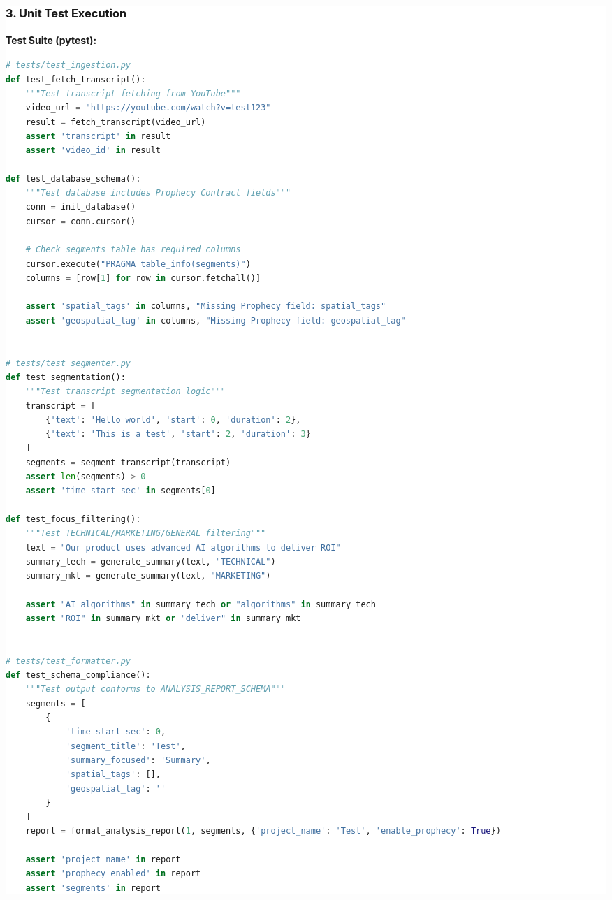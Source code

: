 ### 3. Unit Test Execution

**Test Suite (pytest):**

```python
# tests/test_ingestion.py
def test_fetch_transcript():
    """Test transcript fetching from YouTube"""
    video_url = "https://youtube.com/watch?v=test123"
    result = fetch_transcript(video_url)
    assert 'transcript' in result
    assert 'video_id' in result

def test_database_schema():
    """Test database includes Prophecy Contract fields"""
    conn = init_database()
    cursor = conn.cursor()

    # Check segments table has required columns
    cursor.execute("PRAGMA table_info(segments)")
    columns = [row[1] for row in cursor.fetchall()]

    assert 'spatial_tags' in columns, "Missing Prophecy field: spatial_tags"
    assert 'geospatial_tag' in columns, "Missing Prophecy field: geospatial_tag"


# tests/test_segmenter.py
def test_segmentation():
    """Test transcript segmentation logic"""
    transcript = [
        {'text': 'Hello world', 'start': 0, 'duration': 2},
        {'text': 'This is a test', 'start': 2, 'duration': 3}
    ]
    segments = segment_transcript(transcript)
    assert len(segments) > 0
    assert 'time_start_sec' in segments[0]

def test_focus_filtering():
    """Test TECHNICAL/MARKETING/GENERAL filtering"""
    text = "Our product uses advanced AI algorithms to deliver ROI"
    summary_tech = generate_summary(text, "TECHNICAL")
    summary_mkt = generate_summary(text, "MARKETING")

    assert "AI algorithms" in summary_tech or "algorithms" in summary_tech
    assert "ROI" in summary_mkt or "deliver" in summary_mkt


# tests/test_formatter.py
def test_schema_compliance():
    """Test output conforms to ANALYSIS_REPORT_SCHEMA"""
    segments = [
        {
            'time_start_sec': 0,
            'segment_title': 'Test',
            'summary_focused': 'Summary',
            'spatial_tags': [],
            'geospatial_tag': ''
        }
    ]
    report = format_analysis_report(1, segments, {'project_name': 'Test', 'enable_prophecy': True})

    assert 'project_name' in report
    assert 'prophecy_enabled' in report
    assert 'segments' in report
```